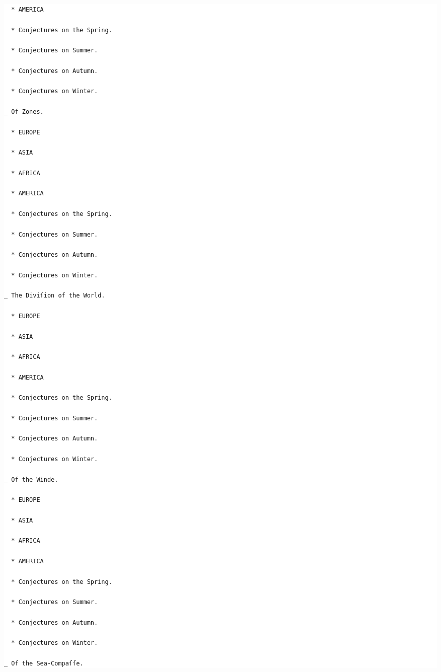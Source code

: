       * AMERICA

      * Conjectures on the Spring.

      * Conjectures on Summer.

      * Conjectures on Autumn.

      * Conjectures on Winter.

    _ Of Zones.

      * EUROPE

      * ASIA

      * AFRICA

      * AMERICA

      * Conjectures on the Spring.

      * Conjectures on Summer.

      * Conjectures on Autumn.

      * Conjectures on Winter.

    _ The Diviſion of the World.

      * EUROPE

      * ASIA

      * AFRICA

      * AMERICA

      * Conjectures on the Spring.

      * Conjectures on Summer.

      * Conjectures on Autumn.

      * Conjectures on Winter.

    _ Of the Winde.

      * EUROPE

      * ASIA

      * AFRICA

      * AMERICA

      * Conjectures on the Spring.

      * Conjectures on Summer.

      * Conjectures on Autumn.

      * Conjectures on Winter.

    _ Of the Sea-Compaſſe.
